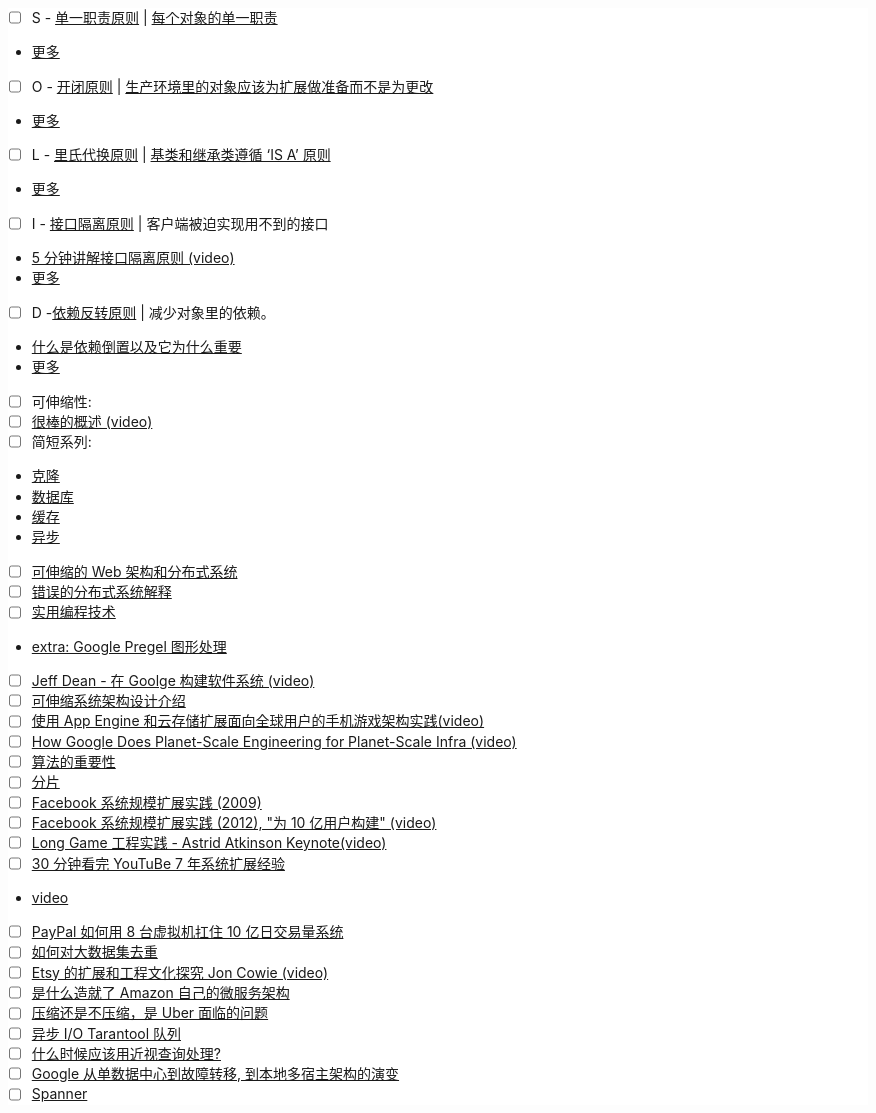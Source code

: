 - [ ] S - [单一职责原则](http://www.oodesign.com/single-responsibility-principle.html) | [每个对象的单一职责](http://www.javacodegeeks.com/2011/11/solid-single-responsibility-principle.html)
- [更多](https://docs.google.com/open?id=0ByOwmqah_nuGNHEtcU5OekdDMkk)
- [ ] O - [开闭原则](http://www.oodesign.com/open-close-principle.html)  | [生产环境里的对象应该为扩展做准备而不是为更改](https://en.wikipedia.org/wiki/Open/closed_principle)
- [更多](http://docs.google.com/a/cleancoder.com/viewer?a=v&pid=explorer&chrome=true&srcid=0BwhCYaYDn8EgN2M5MTkwM2EtNWFkZC00ZTI3LWFjZTUtNTFhZGZiYmUzODc1&hl=en)
- [ ] L - [里氏代换原则](http://www.oodesign.com/liskov-s-substitution-principle.html) | [基类和继承类遵循 ‘IS A’ 原则](http://stackoverflow.com/questions/56860/what-is-the-liskov-substitution-principle)
- [更多](http://docs.google.com/a/cleancoder.com/viewer?a=v&pid=explorer&chrome=true&srcid=0BwhCYaYDn8EgNzAzZjA5ZmItNjU3NS00MzQ5LTkwYjMtMDJhNDU5ZTM0MTlh&hl=en)
- [ ] I - [接口隔离原则](http://www.oodesign.com/interface-segregation-principle.html) | 客户端被迫实现用不到的接口
- [5 分钟讲解接口隔离原则 (video)](https://www.youtube.com/watch?v=3CtAfl7aXAQ)
- [更多](http://docs.google.com/a/cleancoder.com/viewer?a=v&pid=explorer&chrome=true&srcid=0BwhCYaYDn8EgOTViYjJhYzMtMzYxMC00MzFjLWJjMzYtOGJiMDc5N2JkYmJi&hl=en)
- [ ] D -[依赖反转原则](http://www.oodesign.com/dependency-inversion-principle.html) | 减少对象里的依赖。
- [什么是依赖倒置以及它为什么重要](http://stackoverflow.com/questions/62539/what-is-the-dependency-inversion-principle-and-why-is-it-important)
- [更多](http://docs.google.com/a/cleancoder.com/viewer?a=v&pid=explorer&chrome=true&srcid=0BwhCYaYDn8EgMjdlMWIzNGUtZTQ0NC00ZjQ5LTkwYzQtZjRhMDRlNTQ3ZGMz&hl=en)
- [ ] 可伸缩性:
- [ ] [很棒的概述 (video)](https://www.youtube.com/watch?v=-W9F__D3oY4)
- [ ] 简短系列:
- [克隆](http://www.lecloud.net/post/7295452622/scalability-for-dummies-part-1-clones)
- [数据库](http://www.lecloud.net/post/7994751381/scalability-for-dummies-part-2-database)
- [缓存](http://www.lecloud.net/post/9246290032/scalability-for-dummies-part-3-cache)
- [异步](http://www.lecloud.net/post/9699762917/scalability-for-dummies-part-4-asynchronism)
- [ ] [可伸缩的 Web 架构和分布式系统](http://www.aosabook.org/en/distsys.html)
- [ ] [错误的分布式系统解释](https://pages.cs.wisc.edu/~zuyu/files/fallacies.pdf)
- [ ] [实用编程技术](http://horicky.blogspot.com/2010/10/scalable-system-design-patterns.html)
- [extra: Google Pregel 图形处理](http://horicky.blogspot.com/2010/07/google-pregel-graph-processing.html)
- [ ] [Jeff Dean - 在 Goolge 构建软件系统 (video)](https://www.youtube.com/watch?v=modXC5IWTJI)
- [ ] [可伸缩系统架构设计介绍](http://lethain.com/introduction-to-architecting-systems-for-scale/)
- [ ] [使用 App Engine 和云存储扩展面向全球用户的手机游戏架构实践(video)](https://www.youtube.com/watch?v=9nWyWwY2Onc)
- [ ] [How Google Does Planet-Scale Engineering for Planet-Scale Infra (video)](https://www.youtube.com/watch?v=H4vMcD7zKM0)
- [ ] [算法的重要性](https://www.topcoder.com/community/data-science/data-science-tutorials/the-importance-of-algorithms/)
- [ ] [分片](http://highscalability.com/blog/2009/8/6/an-unorthodox-approach-to-database-design-the-coming-of-the.html)
- [ ] [Facebook 系统规模扩展实践 (2009)](https://www.infoq.com/presentations/Scale-at-Facebook)
- [ ] [Facebook 系统规模扩展实践 (2012), "为 10 亿用户构建" (video)](https://www.youtube.com/watch?v=oodS71YtkGU)
- [ ] [Long Game 工程实践 - Astrid Atkinson Keynote(video)](https://www.youtube.com/watch?v=p0jGmgIrf_M&list=PLRXxvay_m8gqVlExPC5DG3TGWJTaBgqSA&index=4)
- [ ] [30 分钟看完 YouTuBe 7 年系统扩展经验](http://highscalability.com/blog/2012/3/26/7-years-of-youtube-scalability-lessons-in-30-minutes.html)
- [video](https://www.youtube.com/watch?v=G-lGCC4KKok)
- [ ] [PayPal 如何用 8 台虚拟机扛住 10 亿日交易量系统](http://highscalability.com/blog/2016/8/15/how-paypal-scaled-to-billions-of-transactions-daily-using-ju.html)
- [ ] [如何对大数据集去重](https://blog.clevertap.com/how-to-remove-duplicates-in-large-datasets/)
- [ ] [Etsy 的扩展和工程文化探究 Jon Cowie (video)](https://www.youtube.com/watch?v=3vV4YiqKm1o)
- [ ] [是什么造就了 Amazon 自己的微服务架构](http://thenewstack.io/led-amazon-microservices-architecture/)
- [ ] [压缩还是不压缩，是 Uber 面临的问题](https://eng.uber.com/trip-data-squeeze/)
- [ ] [异步 I/O Tarantool 队列](http://highscalability.com/blog/2016/3/3/asyncio-tarantool-queue-get-in-the-queue.html)
- [ ] [什么时候应该用近视查询处理?](http://highscalability.com/blog/2016/2/25/when-should-approximate-query-processing-be-used.html)
- [ ] [Google 从单数据中心到故障转移, 到本地多宿主架构的演变]( http://highscalability.com/blog/2016/2/23/googles-transition-from-single-datacenter-to-failover-to-a-n.html)
- [ ] [Spanner](http://highscalability.com/blog/2012/9/24/google-spanners-most-surprising-revelation-nosql-is-out-and.html)
